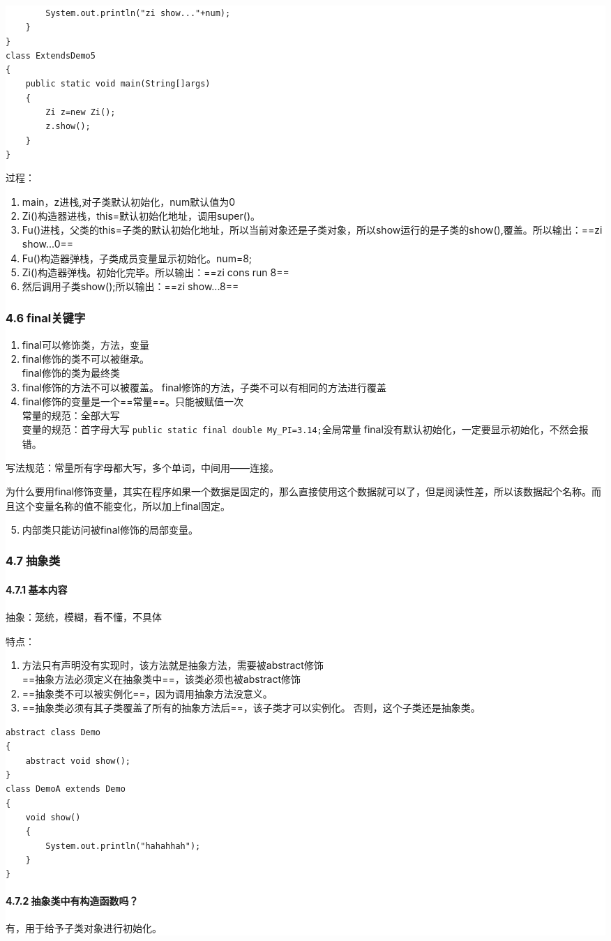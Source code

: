 ```
        System.out.println("zi show..."+num);   
    }
}
class ExtendsDemo5
{
    public static void main(String[]args)
    {
        Zi z=new Zi();
        z.show();
    }
}
```
过程：

1. main，z进栈,对子类默认初始化，num默认值为0
2. Zi()构造器进栈，this=默认初始化地址，调用super()。
3. Fu()进栈，父类的this=子类的默认初始化地址，所以当前对象还是子类对象，所以show运行的是子类的show(),覆盖。所以输出：==zi show...0==
4. Fu()构造器弹栈，子类成员变量显示初始化。num=8;
5. Zi()构造器弹栈。初始化完毕。所以输出：==zi cons run 8==
6. 然后调用子类show();所以输出：==zi show...8==
### 4.6 final关键字
1. final可以修饰类，方法，变量
2. final修饰的类不可以被继承。</br>
final修饰的类为最终类
3. final修饰的方法不可以被覆盖。
final修饰的方法，子类不可以有相同的方法进行覆盖
4. final修饰的变量是一个==常量==。只能被赋值一次</br>
常量的规范：全部大写</br>
变量的规范：首字母大写
`public static final double My_PI=3.14;`全局常量
final没有默认初始化，一定要显示初始化，不然会报错。

写法规范：常量所有字母都大写，多个单词，中间用——连接。

为什么要用final修饰变量，其实在程序如果一个数据是固定的，那么直接使用这个数据就可以了，但是阅读性差，所以该数据起个名称。而且这个变量名称的值不能变化，所以加上final固定。

5. 内部类只能访问被final修饰的局部变量。

### 4.7 抽象类
#### 4.7.1 基本内容
抽象：笼统，模糊，看不懂，不具体

特点：
1. 方法只有声明没有实现时，该方法就是抽象方法，需要被abstract修饰</br>
   ==抽象方法必须定义在抽象类中==，该类必须也被abstract修饰
2. ==抽象类不可以被实例化==，因为调用抽象方法没意义。
3. ==抽象类必须有其子类覆盖了所有的抽象方法后==，该子类才可以实例化。
   否则，这个子类还是抽象类。

```
abstract class Demo
{
    abstract void show();
}
class DemoA extends Demo
{
    void show()
    {
        System.out.println("hahahhah");
    }
}
```
#### 4.7.2 抽象类中有构造函数吗？
有，用于给予子类对象进行初始化。
